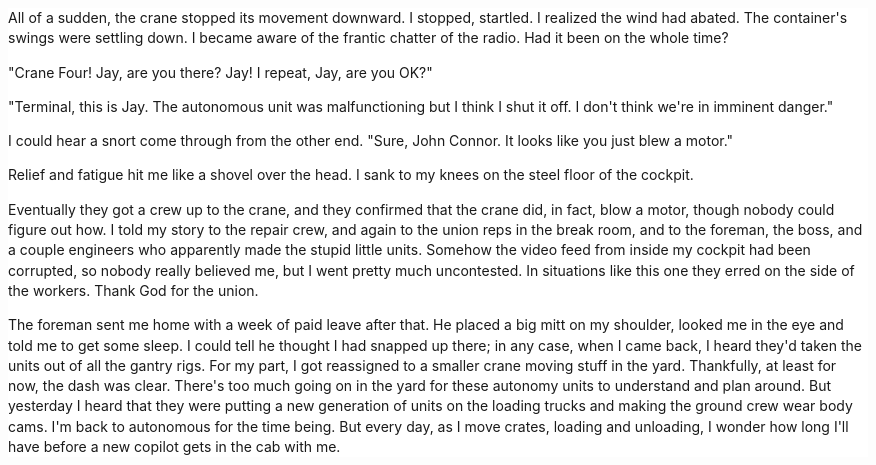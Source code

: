 All of a sudden, the crane stopped its movement downward. I stopped, startled. I realized the wind had abated. The container's swings were settling down. I became aware of the frantic chatter of the radio. Had it been on the whole time? 

"Crane Four! Jay, are you there? Jay! I repeat, Jay, are you OK?" 

"Terminal, this is Jay. The autonomous unit was malfunctioning but I think I shut it off. I don't think we're in imminent danger."

I could hear a snort come through from the other end. "Sure, John Connor. It looks like you just blew a motor." 

Relief and fatigue hit me like a shovel over the head. I sank to my knees on the steel floor of the cockpit. 

Eventually they got a crew up to the crane, and they confirmed that the crane did, in fact, blow a motor, though nobody could figure out how. I told my story to the repair crew, and again to the union reps in the break room, and to the foreman, the boss, and a couple engineers who apparently made the stupid little units. Somehow the video feed from inside my cockpit had been corrupted, so nobody really believed me, but I went pretty much uncontested. In situations like this one they erred on the side of the workers. Thank God for the union. 

The foreman sent me home with a week of paid leave after that. He placed a big mitt on my shoulder, looked me in the eye and told me to get some sleep. I could tell he thought I had snapped up there; in any case, when I came back, I heard they'd taken the units out of all the gantry rigs. For my part, I got reassigned to a smaller crane moving stuff in the yard. Thankfully, at least for now, the dash was clear. There's too much going on in the yard for these autonomy units to understand and plan around. But yesterday I heard that they were putting a new generation of units on the loading trucks and making the ground crew wear body cams. I'm back to autonomous for the time being. But every day, as I move crates, loading and unloading, I wonder how long I'll have before a new copilot gets in the cab with me.




